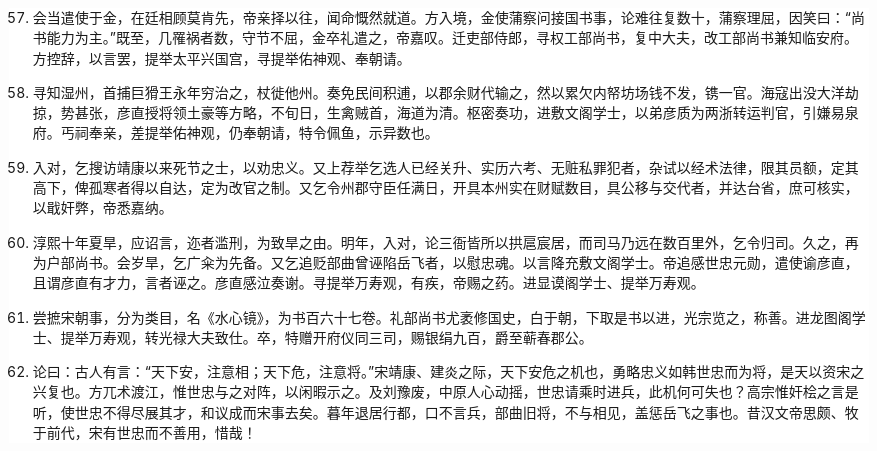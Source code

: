 57. <span id="列传第一百二十三-韩世忠_子彦直-57"></span>
会当遣使于金，在廷相顾莫肯先，帝亲择以往，闻命慨然就道。方入境，金使蒲察问接国书事，论难往复数十，蒲察理屈，因笑曰：“尚书能力为主。”既至，几罹祸者数，守节不屈，金卒礼遣之，帝嘉叹。迁吏部侍郎，寻权工部尚书，复中大夫，改工部尚书兼知临安府。方控辞，以言罢，提举太平兴国宫，寻提举佑神观、奉朝请。

58. <span id="列传第一百二十三-韩世忠_子彦直-58"></span>
寻知湿州，首捕巨猾王永年穷治之，杖徙他州。奏免民间积逋，以郡余财代输之，然以累欠内帑坊场钱不发，镌一官。海寇出没大洋劫掠，势甚张，彦直授将领土豪等方略，不旬日，生禽贼首，海道为清。枢密奏功，进敷文阁学士，以弟彦质为两浙转运判官，引嫌易泉府。丐祠奉亲，差提举佑神观，仍奉朝请，特令佩鱼，示异数也。

59. <span id="列传第一百二十三-韩世忠_子彦直-59"></span>
入对，乞搜访靖康以来死节之士，以劝忠义。又上荐举乞选人已经关升、实历六考、无赃私罪犯者，杂试以经术法律，限其员额，定其高下，俾孤寒者得以自达，定为改官之制。又乞令州郡守臣任满日，开具本州实在财赋数目，具公移与交代者，并达台省，庶可核实，以戢奸弊，帝悉嘉纳。

60. <span id="列传第一百二十三-韩世忠_子彦直-60"></span>
淳熙十年夏旱，应诏言，迩者滥刑，为致旱之由。明年，入对，论三衙皆所以拱扈宸居，而司马乃远在数百里外，乞令归司。久之，再为户部尚书。会岁旱，乞广籴为先备。又乞追贬部曲曾诬陷岳飞者，以慰忠魂。以言降充敷文阁学士。帝追感世忠元勋，遣使谕彦直，且谓彦直有才力，言者诬之。彦直感泣奏谢。寻提举万寿观，有疾，帝赐之药。进显谟阁学士、提举万寿观。

61. <span id="列传第一百二十三-韩世忠_子彦直-61"></span>
尝摭宋朝事，分为类目，名《水心镜》，为书百六十七卷。礼部尚书尤袤修国史，白于朝，下取是书以进，光宗览之，称善。进龙图阁学士、提举万寿观，转光禄大夫致仕。卒，特赠开府仪同三司，赐银绢九百，爵至蕲春郡公。

62. <span id="列传第一百二十三-韩世忠_子彦直-62"></span>
论曰：古人有言：“天下安，注意相；天下危，注意将。”宋靖康、建炎之际，天下安危之机也，勇略忠义如韩世忠而为将，是天以资宋之兴复也。方兀术渡江，惟世忠与之对阵，以闲暇示之。及刘豫废，中原人心动摇，世忠请乘时进兵，此机何可失也？高宗惟奸桧之言是听，使世忠不得尽展其才，和议成而宋事去矣。暮年退居行都，口不言兵，部曲旧将，不与相见，盖惩岳飞之事也。昔汉文帝思颇、牧于前代，宋有世忠而不善用，惜哉！
